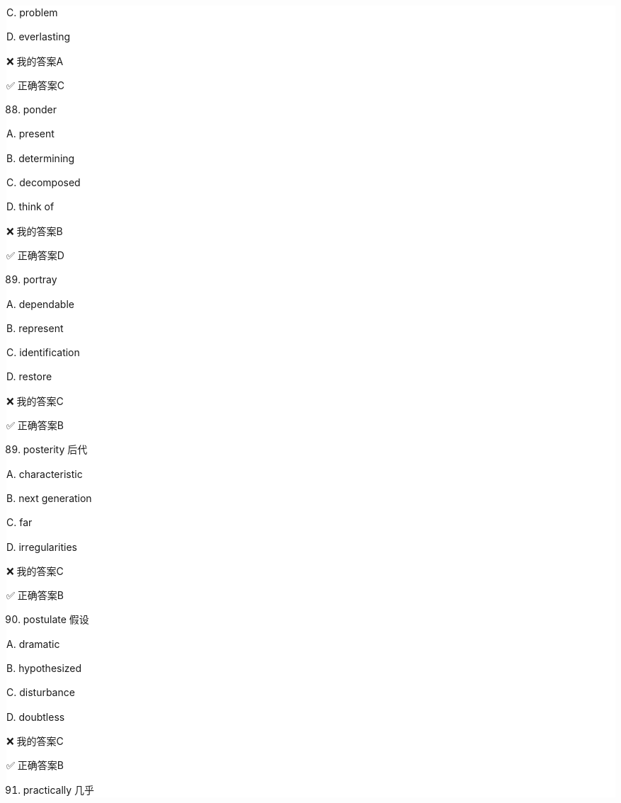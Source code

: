 C. problem

D. everlasting

❌ 我的答案A

✅ 正确答案C

88. ponder

A. present

B. determining

C. decomposed

D. think of

❌ 我的答案B

✅ 正确答案D

89. portray

A. dependable

B. represent

C. identification

D. restore

❌ 我的答案C

✅ 正确答案B

89. posterity 后代

A. characteristic

B. next generation

C. far

D. irregularities

❌ 我的答案C

✅ 正确答案B

90. postulate 假设

A. dramatic

B. hypothesized

C. disturbance

D. doubtless

❌ 我的答案C

✅ 正确答案B

91. practically 几乎
